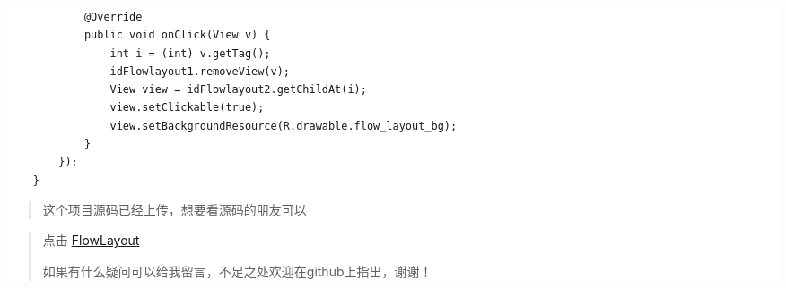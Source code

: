 ```
            @Override
            public void onClick(View v) {
                int i = (int) v.getTag();
                idFlowlayout1.removeView(v);
                View view = idFlowlayout2.getChildAt(i);
                view.setClickable(true);
                view.setBackgroundResource(R.drawable.flow_layout_bg);
            }
        });
    }
```

> 这个项目源码已经上传，想要看源码的朋友可以 
 
 >点击 [FlowLayout](https://github.com/fanrunqi/FlowLayout) 
 >
> 如果有什么疑问可以给我留言，不足之处欢迎在github上指出，谢谢！
